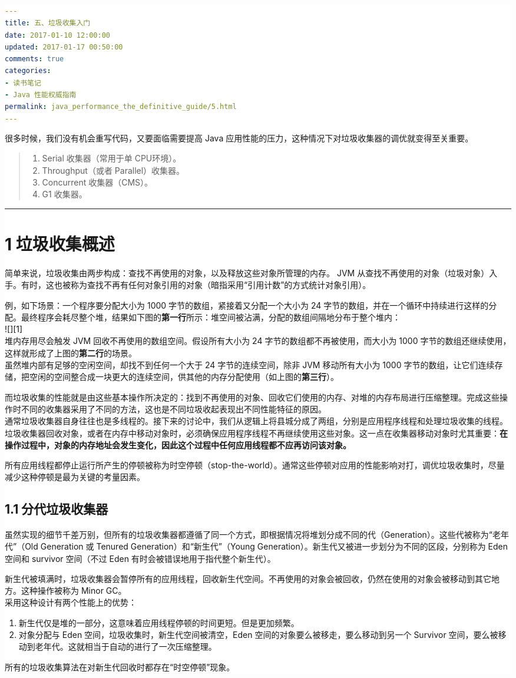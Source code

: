 ```yaml
---
title: 五、垃圾收集入门
date: 2017-01-10 12:00:00
updated: 2017-01-17 00:50:00
comments: true
categories: 
- 读书笔记
- Java 性能权威指南
permalink: java_performance_the_definitive_guide/5.html    
---
```


很多时候，我们没有机会重写代码，又要面临需要提高 Java 应用性能的压力，这种情况下对垃圾收集器的调优就变得至关重要。  
>1. Serial 收集器（常用于单 CPU环境）。
>2. Throughput（或者 Parallel）收集器。
>3. Concurrent 收集器（CMS）。
>4. G1 收集器。

---

# 1 垃圾收集概述

简单来说，垃圾收集由两步构成：查找不再使用的对象，以及释放这些对象所管理的内存。 JVM 从查找不再使用的对象（垃圾对象）入手。有时，这也被称为查找不再有任何对象引用的对象（暗指采用“引用计数”的方式统计对象引用）。  
  
例，如下场景：一个程序要分配大小为 1000 字节的数组，紧接着又分配一个大小为 24 字节的数组，并在一个循环中持续进行这样的分配。最终程序会耗尽整个堆，结果如下图的**第一行**所示：堆空间被沾满，分配的数组间隔地分布于整个堆内：  
![][1]  
堆内存用尽会触发 JVM 回收不再使用的数组空间。假设所有大小为 24 字节的数组都不再被使用，而大小为 1000 字节的数组还继续使用，这样就形成了上图的**第二行**的场景。  
虽然堆内部有足够的空闲空间，却找不到任何一个大于 24 字节的连续空间，除非 JVM 移动所有大小为 1000 字节的数组，让它们连续存储，把空闲的空间整合成一块更大的连续空间，供其他的内存分配使用（如上图的**第三行**）。  
  
而垃圾收集的性能就是由这些基本操作所决定的：找到不再使用的对象、回收它们使用的内存、对堆的内存布局进行压缩整理。完成这些操作时不同的收集器采用了不同的方法，这也是不同垃圾收起表现出不同性能特征的原因。  
通常垃圾收集器自身往往也是多线程的。接下来的讨论中，我们从逻辑上将县城分成了两组，分别是应用程序线程和处理垃圾收集的线程。垃圾收集器回收对象，或者在内存中移动对象时，必须确保应用程序线程不再继续使用这些对象。这一点在收集器移动对象时尤其重要：**在操作过程中，对象的内存地址会发生变化，因此这个过程中任何应用线程都不应再访问该对象。**  
  
所有应用线程都停止运行所产生的停顿被称为时空停顿（stop-the-world）。通常这些停顿对应用的性能影响对打，调优垃圾收集时，尽量减少这种停顿是最为关键的考量因素。

## 1.1 分代垃圾收集器

虽然实现的细节千差万别，但所有的垃圾收集器都遵循了同一个方式，即根据情况将堆划分成不同的代（Generation）。这些代被称为“老年代”（Old Generation 或 Tenured Generation）和“新生代”（Young Generation）。新生代又被进一步划分为不同的区段，分别称为 Eden 空间和 survivor 空间（不过 Eden 有时会被错误地用于指代整个新生代）。  
  
新生代被填满时，垃圾收集器会暂停所有的应用线程，回收新生代空间。不再使用的对象会被回收，仍然在使用的对象会被移动到其它地方。这种操作被称为 Minor GC。  
采用这种设计有两个性能上的优势：  
1. 新生代仅是堆的一部分，这意味着应用线程停顿的时间更短。但是更加频繁。
2. 对象分配与 Eden 空间，垃圾收集时，新生代空间被清空，Eden 空间的对象要么被移走，要么移动到另一个 Survivor 空间，要么被移动到老年代。这就相当于自动的进行了一次压缩整理。  
  
所有的垃圾收集算法在对新生代回收时都存在“时空停顿”现象。  
  